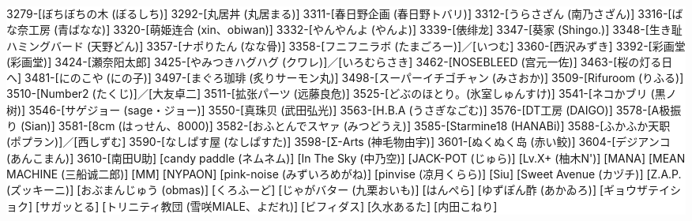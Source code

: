 3279-[ぼちぼちの木 (ぼるしち)]
3292-[丸居丼 (丸居まる)]
3311-[春日野企画 (春日野トバリ)]
3312-[うらさざん (南乃さざん)]
3316-[ばな奈工房 (青ばなな)]
3320-[萌姫连合 (xin、obiwan)]
3332-[やんやんよ (やんよ)]
3339-[俵绯龙]
3347-[葵家 (Shingo.)]
3348-[生き耻ハミングバード (天野どん)]
3357-[ナポりたん (なな骨)]
3358-[フニフニラボ (たまごろー)]／[いつむ]
3360-[西沢みずき]
3392-[彩画堂 (彩画堂)]
3424-[瀬奈阳太郎]
3425-[やみつきハグハグ (クワレ)]／[いろむらさき]
3462-[NOSEBLEED (宫元一佐)]
3463-[桜の灯る日へ]
3481-[にのこや (にの子)]
3497-[まぐろ珈琲 (炙りサーモン丸)]
3498-[スーパーイチゴチャン (みさおか)]
3509-[Rifuroom (りふる)]
3510-[Number2 (たくじ)]／[大友卓二]
3511-[拡张パーツ (远藤良危)]
3525-[どぶのほとり。(氷室しゅんすけ)]
3541-[ネコかブリ (黒ノ树)]
3546-[サゲジョー (sage・ジョー)]
3550-[真珠贝 (武田弘光)]
3563-[H.B.A (うさぎなごむ)]
3576-[DT工房 (DAIGO)]
3578-[A极振り (Sian)]
3581-[8cm (はっせん、8000)]
3582-[おふとんでスヤァ (みつどうえ)]
3585-[Starmine18 (HANABi)]
3588-[ふかふか天职 (ポプラン)]／[西しずむ]
3590-[なしぱす屋 (なしぱすた)]
3598-[Σ-Arts (神毛物由宇)]
3601-[ぬくぬく岛 (赤い鲛)]
3604-[デジアンコ (あんこまん)]
3610-[南田U助]
[candy paddle (ネムネム)]
[In The Sky (中乃空)]
[JACK-POT (じゅら)]
[Lv.X+ (柚木N')]
[MANA]
[MEAN MACHINE (三船诚二郎)]
[MM]
[NYPAON]
[pink-noise (みずいろめがね)]
[pinvise (凉月くらら)]
[Siu]
[Sweet Avenue (カヅチ)]
[Z.A.P. (ズッキーニ)]
[おぶまんじゅう (obmas)]
[くろふーど]
[じゃがバター (九栗おいも)]
[はんぺら]
[ゆずぽん酢 (あかゐろ)]
[ギョウザテイショク]
[サガッとる]
[トリニティ教団 (雪咲MIALE、よだれ)]
[ビフィダス]
[久水あるた]
[内田こねり]